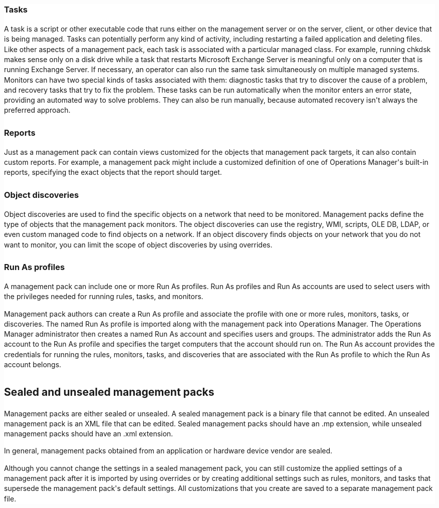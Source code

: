 ### Tasks  

A task is a script or other executable code that runs either on the management server or on the server, client, or other device that is being managed. Tasks can potentially perform any kind of activity, including restarting a failed application and deleting files. Like other aspects of a management pack, each task is associated with a particular managed class. For example, running chkdsk makes sense only on a disk drive while a task that restarts Microsoft Exchange Server is meaningful only on a computer that is running Exchange Server. If necessary, an operator can also run the same task simultaneously on multiple managed systems. Monitors can have two special kinds of tasks associated with them: diagnostic tasks that try to discover the cause of a problem, and recovery tasks that try to fix the problem. These tasks can be run automatically when the monitor enters an error state, providing an automated way to solve problems. They can also be run manually, because automated recovery isn't always the preferred approach.  
  
### Reports  

Just as a management pack can contain views customized for the objects that management pack targets, it can also contain custom reports. For example, a management pack might include a customized definition of one of Operations Manager's built\-in reports, specifying the exact objects that the report should target.  
  
### Object discoveries  

Object discoveries are used to find the specific objects on a network that need to be monitored. Management packs define the type of objects that the management pack monitors. The object discoveries can use the registry, WMI, scripts, OLE DB, LDAP, or even custom managed code to find objects on a network. If an object discovery finds objects on your network that you do not want to monitor, you can limit the scope of object discoveries by using overrides.  
  
### Run As profiles  

A management pack can include one or more Run As profiles. Run As profiles and Run As accounts are used to select users with the privileges needed for running rules, tasks, and monitors.  
  
Management pack authors can create a Run As profile and associate the profile with one or more rules, monitors, tasks, or discoveries. The named Run As profile is imported along with the management pack into Operations Manager. The Operations Manager&nbsp;administrator then creates a named Run As account and specifies users and groups. The administrator adds the Run As account to the Run As profile and specifies the target computers that the account should run on. The Run As account provides the credentials for running the rules, monitors, tasks, and discoveries that are associated with the Run As profile to which the Run As account belongs.  
  
## Sealed and unsealed management packs 
 
Management packs are either sealed or unsealed. A sealed management pack is a binary file that cannot be edited. An unsealed management pack is an XML file that can be edited. Sealed management packs should have an .mp extension, while unsealed management packs should have an .xml extension.  
  
In general, management packs obtained from an application or hardware device vendor are sealed.  
  
Although you cannot change the settings in a sealed management pack, you can still customize the applied settings of a management pack after it is imported by using overrides or by creating additional settings such as rules, monitors, and tasks that supersede the management pack's default settings. All customizations that you create are saved to a separate management pack file.  
  